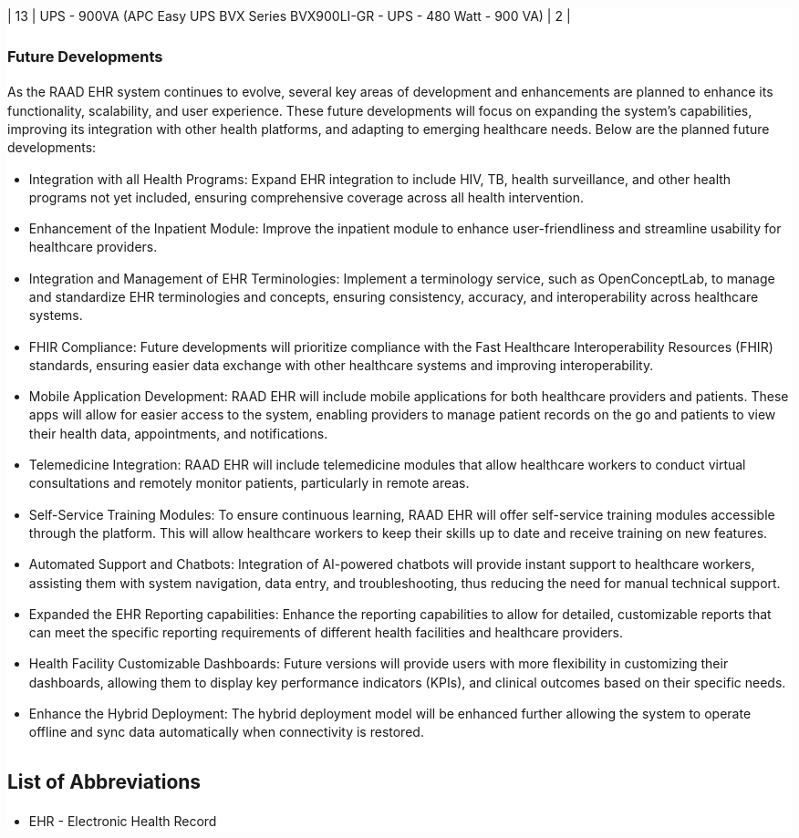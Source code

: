 | 13  | UPS - 900VA (APC Easy UPS BVX Series BVX900LI-GR - UPS - 480 Watt - 900 VA)                     | 2        |

### Future Developments

As the RAAD EHR system continues to evolve, several key areas of development and enhancements are planned to enhance its functionality, scalability, and user experience. These future developments will focus on expanding the system’s capabilities, improving its integration with other health platforms, and adapting to emerging healthcare needs. 
Below are the planned future developments:

* Integration with all Health Programs: Expand EHR integration to include HIV, TB, health surveillance,  and other health programs not yet included, ensuring comprehensive coverage across all health intervention.

* Enhancement of the Inpatient Module: Improve the inpatient module to enhance user-friendliness and streamline usability for healthcare providers.

* Integration and Management of EHR Terminologies: Implement a terminology service, such as OpenConceptLab, to manage and standardize EHR terminologies and concepts, ensuring consistency, accuracy, and interoperability across healthcare systems.

* FHIR Compliance: Future developments will prioritize compliance with the Fast Healthcare Interoperability Resources (FHIR) standards, ensuring easier data exchange with other healthcare systems and improving interoperability.

* Mobile Application Development: RAAD EHR will include mobile applications for both healthcare providers and patients. These apps will allow for easier access to the system, enabling providers to manage patient records on the go and patients to view their health data, appointments, and notifications.

* Telemedicine Integration: RAAD EHR will include telemedicine modules that allow healthcare workers to conduct virtual consultations and remotely monitor patients, particularly in remote areas.

* Self-Service Training Modules: To ensure continuous learning, RAAD EHR will offer self-service training modules accessible through the platform. This will allow healthcare workers to keep their skills up to date and receive training on new features.

* Automated Support and Chatbots: Integration of AI-powered chatbots will provide instant support to healthcare workers, assisting them with system navigation, data entry, and troubleshooting, thus reducing the need for manual technical support.

* Expanded the EHR Reporting capabilities: Enhance the reporting capabilities to allow for detailed, customizable reports that can meet the specific reporting requirements of different health facilities and healthcare providers.

* Health Facility Customizable Dashboards: Future versions will provide users with more flexibility in customizing their dashboards, allowing them to display key performance indicators (KPIs), and clinical outcomes based on their specific needs.

* Enhance the Hybrid Deployment: The hybrid deployment model will be enhanced further allowing the system to operate offline and sync data automatically when connectivity is restored.


## List of Abbreviations
* EHR - Electronic Health Record 

